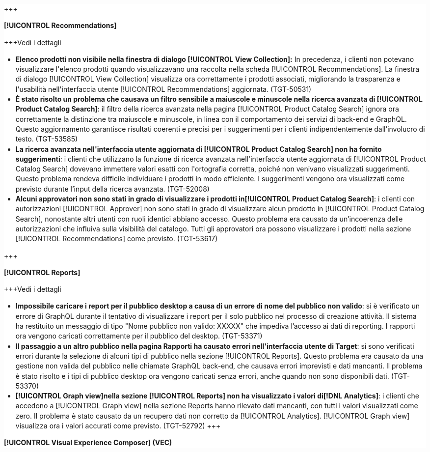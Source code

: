 
+++

**[!UICONTROL Recommendations]**

+++Vedi i dettagli
* **Elenco prodotti non visibile nella finestra di dialogo [!UICONTROL View Collection]:** In precedenza, i clienti non potevano visualizzare l&#39;elenco prodotti quando visualizzavano una raccolta nella scheda [!UICONTROL Recommendations]. La finestra di dialogo [!UICONTROL View Collection] visualizza ora correttamente i prodotti associati, migliorando la trasparenza e l&#39;usabilità nell&#39;interfaccia utente [!UICONTROL Recommendations] aggiornata. (TGT-50531)
* **È stato risolto un problema che causava un filtro sensibile a maiuscole e minuscole nella ricerca avanzata di [!UICONTROL Product Catalog Search]**: il filtro della ricerca avanzata nella pagina [!UICONTROL Product Catalog Search] ignora ora correttamente la distinzione tra maiuscole e minuscole, in linea con il comportamento dei servizi di back-end e GraphQL. Questo aggiornamento garantisce risultati coerenti e precisi per i suggerimenti per i clienti indipendentemente dall’involucro di testo. (TGT-53585)
* **La ricerca avanzata nell&#39;interfaccia utente aggiornata di [!UICONTROL Product Catalog Search] non ha fornito suggerimenti**: i clienti che utilizzano la funzione di ricerca avanzata nell&#39;interfaccia utente aggiornata di [!UICONTROL Product Catalog Search] dovevano immettere valori esatti con l&#39;ortografia corretta, poiché non venivano visualizzati suggerimenti. Questo problema rendeva difficile individuare i prodotti in modo efficiente. I suggerimenti vengono ora visualizzati come previsto durante l’input della ricerca avanzata. (TGT-52008)
* **Alcuni approvatori non sono stati in grado di visualizzare i prodotti in[!UICONTROL Product Catalog Search]**: i clienti con autorizzazioni [!UICONTROL Approver] non sono stati in grado di visualizzare alcun prodotto in [!UICONTROL Product Catalog Search], nonostante altri utenti con ruoli identici abbiano accesso. Questo problema era causato da un’incoerenza delle autorizzazioni che influiva sulla visibilità del catalogo. Tutti gli approvatori ora possono visualizzare i prodotti nella sezione [!UICONTROL Recommendations] come previsto. (TGT-53617)

+++

**[!UICONTROL Reports]**

+++Vedi i dettagli
* **Impossibile caricare i report per il pubblico desktop a causa di un errore di nome del pubblico non valido**: si è verificato un errore di GraphQL durante il tentativo di visualizzare i report per il solo pubblico nel processo di creazione attività. Il sistema ha restituito un messaggio di tipo &quot;Nome pubblico non valido: XXXXX&quot; che impediva l’accesso ai dati di reporting. I rapporti ora vengono caricati correttamente per il pubblico del desktop. (TGT-53371)
* **Il passaggio a un altro pubblico nella pagina Rapporti ha causato errori nell&#39;interfaccia utente di Target**: si sono verificati errori durante la selezione di alcuni tipi di pubblico nella sezione [!UICONTROL Reports]. Questo problema era causato da una gestione non valida del pubblico nelle chiamate GraphQL back-end, che causava errori imprevisti e dati mancanti. Il problema è stato risolto e i tipi di pubblico desktop ora vengono caricati senza errori, anche quando non sono disponibili dati. (TGT-53370)
* **[!UICONTROL Graph view]nella sezione [!UICONTROL Reports] non ha visualizzato i valori di[!DNL Analytics]**: i clienti che accedono a [!UICONTROL Graph view] nella sezione Reports hanno rilevato dati mancanti, con tutti i valori visualizzati come zero. Il problema è stato causato da un recupero dati non corretto da [!UICONTROL Analytics]. [!UICONTROL Graph view] visualizza ora i valori accurati come previsto. (TGT-52792)
+++

**[!UICONTROL Visual Experience Composer] (VEC)**
